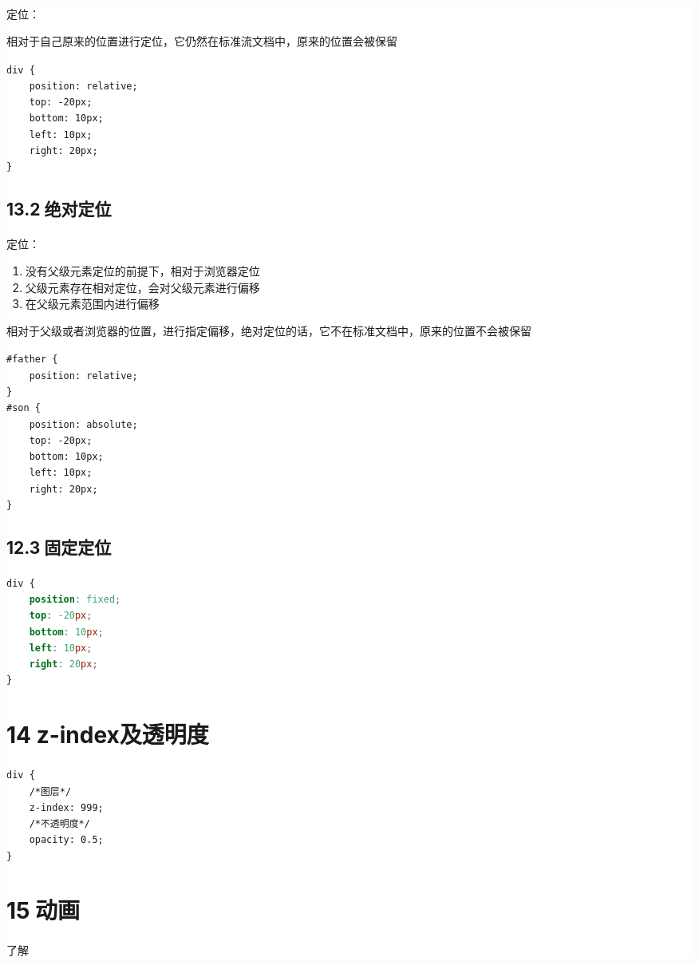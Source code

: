 定位：

相对于自己原来的位置进行定位，它仍然在标准流文档中，原来的位置会被保留

```
div {
    position: relative;
    top: -20px;
    bottom: 10px;
    left: 10px;
    right: 20px;
}
```

## 13.2 绝对定位

定位：

1. 没有父级元素定位的前提下，相对于浏览器定位
2. 父级元素存在相对定位，会对父级元素进行偏移
3. 在父级元素范围内进行偏移

相对于父级或者浏览器的位置，进行指定偏移，绝对定位的话，它不在标准文档中，原来的位置不会被保留

```
#father {
    position: relative;
}
#son {
    position: absolute;
    top: -20px;
    bottom: 10px;
    left: 10px;
    right: 20px;
}
```

## 12.3 固定定位

```css
div {
    position: fixed;
    top: -20px;
    bottom: 10px;
    left: 10px;
    right: 20px;
}
```

# 14 z-index及透明度

```
div {
    /*图层*/
    z-index: 999;
    /*不透明度*/
    opacity: 0.5;
}
```

# 15 动画

了解